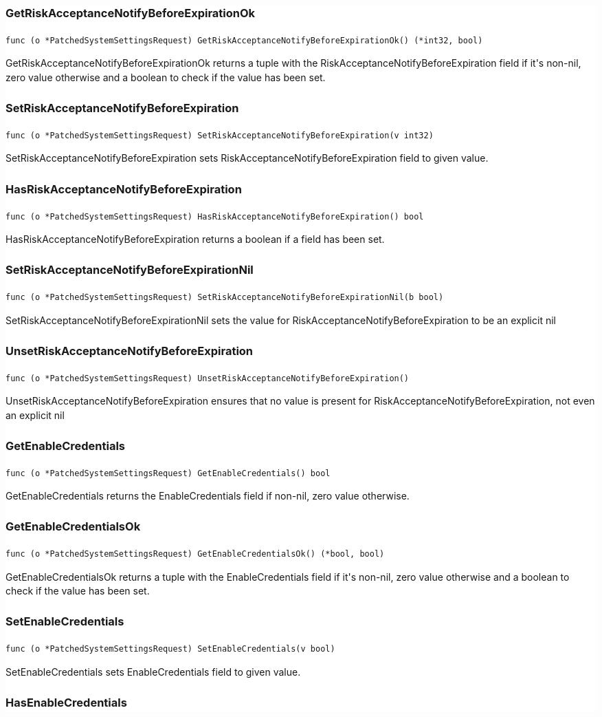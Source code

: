 ### GetRiskAcceptanceNotifyBeforeExpirationOk

`func (o *PatchedSystemSettingsRequest) GetRiskAcceptanceNotifyBeforeExpirationOk() (*int32, bool)`

GetRiskAcceptanceNotifyBeforeExpirationOk returns a tuple with the RiskAcceptanceNotifyBeforeExpiration field if it's non-nil, zero value otherwise
and a boolean to check if the value has been set.

### SetRiskAcceptanceNotifyBeforeExpiration

`func (o *PatchedSystemSettingsRequest) SetRiskAcceptanceNotifyBeforeExpiration(v int32)`

SetRiskAcceptanceNotifyBeforeExpiration sets RiskAcceptanceNotifyBeforeExpiration field to given value.

### HasRiskAcceptanceNotifyBeforeExpiration

`func (o *PatchedSystemSettingsRequest) HasRiskAcceptanceNotifyBeforeExpiration() bool`

HasRiskAcceptanceNotifyBeforeExpiration returns a boolean if a field has been set.

### SetRiskAcceptanceNotifyBeforeExpirationNil

`func (o *PatchedSystemSettingsRequest) SetRiskAcceptanceNotifyBeforeExpirationNil(b bool)`

 SetRiskAcceptanceNotifyBeforeExpirationNil sets the value for RiskAcceptanceNotifyBeforeExpiration to be an explicit nil

### UnsetRiskAcceptanceNotifyBeforeExpiration
`func (o *PatchedSystemSettingsRequest) UnsetRiskAcceptanceNotifyBeforeExpiration()`

UnsetRiskAcceptanceNotifyBeforeExpiration ensures that no value is present for RiskAcceptanceNotifyBeforeExpiration, not even an explicit nil
### GetEnableCredentials

`func (o *PatchedSystemSettingsRequest) GetEnableCredentials() bool`

GetEnableCredentials returns the EnableCredentials field if non-nil, zero value otherwise.

### GetEnableCredentialsOk

`func (o *PatchedSystemSettingsRequest) GetEnableCredentialsOk() (*bool, bool)`

GetEnableCredentialsOk returns a tuple with the EnableCredentials field if it's non-nil, zero value otherwise
and a boolean to check if the value has been set.

### SetEnableCredentials

`func (o *PatchedSystemSettingsRequest) SetEnableCredentials(v bool)`

SetEnableCredentials sets EnableCredentials field to given value.

### HasEnableCredentials

